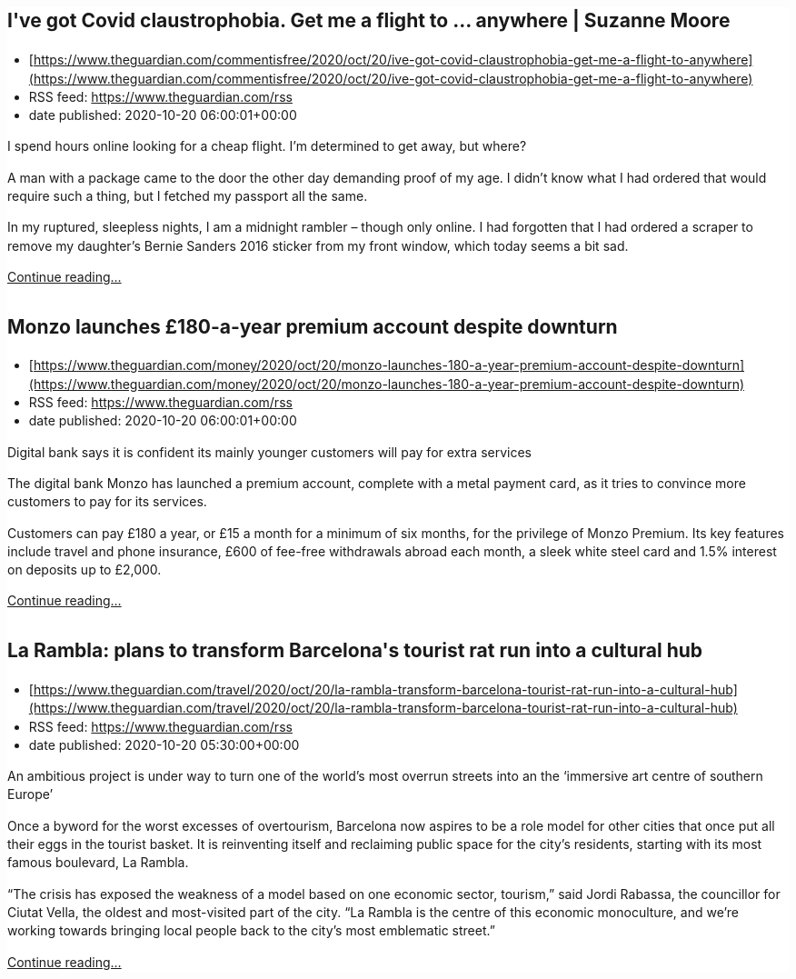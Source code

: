 ## I've got Covid claustrophobia. Get me a flight to … anywhere | Suzanne Moore
 - [https://www.theguardian.com/commentisfree/2020/oct/20/ive-got-covid-claustrophobia-get-me-a-flight-to-anywhere](https://www.theguardian.com/commentisfree/2020/oct/20/ive-got-covid-claustrophobia-get-me-a-flight-to-anywhere)
 - RSS feed: https://www.theguardian.com/rss
 - date published: 2020-10-20 06:00:01+00:00

<p>I spend hours online looking for a cheap flight. I’m determined to get away, but where?</p><p>A man with a package came to the door the other day demanding proof of my age. I didn’t know what I had ordered that would require such a thing, but I fetched my passport all the same.</p><p>In my ruptured, sleepless nights, I am a midnight rambler – though only online. I had forgotten that I had ordered a scraper to remove my daughter’s Bernie Sanders 2016 sticker from my front window, which today seems a bit sad.</p> <a href="https://www.theguardian.com/commentisfree/2020/oct/20/ive-got-covid-claustrophobia-get-me-a-flight-to-anywhere">Continue reading...</a>

## Monzo launches £180-a-year premium account despite downturn
 - [https://www.theguardian.com/money/2020/oct/20/monzo-launches-180-a-year-premium-account-despite-downturn](https://www.theguardian.com/money/2020/oct/20/monzo-launches-180-a-year-premium-account-despite-downturn)
 - RSS feed: https://www.theguardian.com/rss
 - date published: 2020-10-20 06:00:01+00:00

<p>Digital bank says it is confident its mainly younger customers will pay for extra services</p><p>The digital bank Monzo has launched a premium account, complete with a metal payment card, as it tries to convince more customers to pay for its services.</p><p>Customers can pay £180 a year, or £15 a month for a minimum of six months, for the privilege of Monzo Premium. Its key features include travel and phone insurance, £600 of fee-free withdrawals abroad each month, a sleek white steel card and 1.5% interest on deposits up to £2,000.</p> <a href="https://www.theguardian.com/money/2020/oct/20/monzo-launches-180-a-year-premium-account-despite-downturn">Continue reading...</a>

## La Rambla: plans to transform Barcelona's tourist rat run into a cultural hub
 - [https://www.theguardian.com/travel/2020/oct/20/la-rambla-transform-barcelona-tourist-rat-run-into-a-cultural-hub](https://www.theguardian.com/travel/2020/oct/20/la-rambla-transform-barcelona-tourist-rat-run-into-a-cultural-hub)
 - RSS feed: https://www.theguardian.com/rss
 - date published: 2020-10-20 05:30:00+00:00

<p>An ambitious project is under way to turn one of the world’s most overrun streets into an the ‘immersive art centre of southern Europe’</p><p>Once a byword for the worst excesses of overtourism, Barcelona now aspires to be a role model for other cities that once put all their eggs in the tourist basket. It is reinventing itself and reclaiming public space for the city’s residents, starting with its most famous boulevard, La Rambla.</p><p>“The crisis has exposed the weakness of a model based on one economic sector, tourism,” said Jordi Rabassa, the councillor for Ciutat Vella, the oldest and most-visited part of the city. “La Rambla is the centre of this economic monoculture, and we’re working towards bringing local people back to the city’s most emblematic street.”</p> <a href="https://www.theguardian.com/travel/2020/oct/20/la-rambla-transform-barcelona-tourist-rat-run-into-a-cultural-hub">Continue reading...</a>

